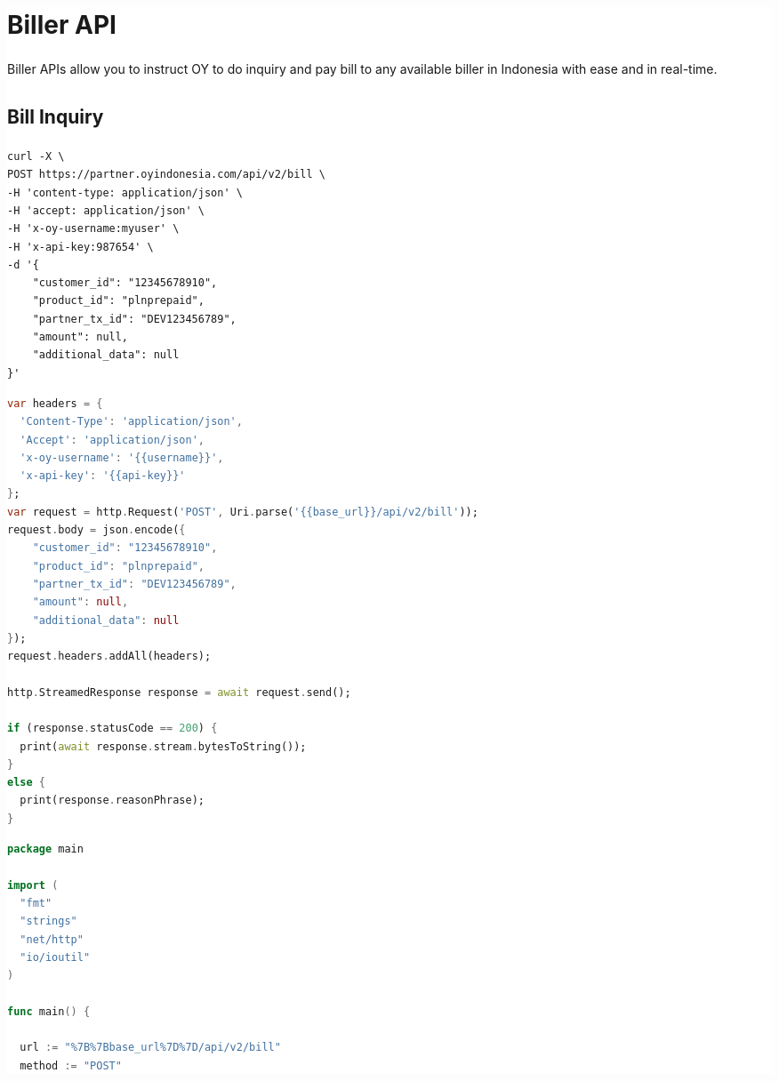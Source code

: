 # Biller API

Biller APIs allow you to instruct OY to do inquiry and pay bill to any available biller in Indonesia with ease and in real-time.

## Bill Inquiry

```shell
curl -X \
POST https://partner.oyindonesia.com/api/v2/bill \
-H 'content-type: application/json' \
-H 'accept: application/json' \
-H 'x-oy-username:myuser' \
-H 'x-api-key:987654' \
-d '{
    "customer_id": "12345678910",
    "product_id": "plnprepaid",
    "partner_tx_id": "DEV123456789",
    "amount": null,
    "additional_data": null
}'
```

```dart
var headers = {
  'Content-Type': 'application/json',
  'Accept': 'application/json',
  'x-oy-username': '{{username}}',
  'x-api-key': '{{api-key}}'
};
var request = http.Request('POST', Uri.parse('{{base_url}}/api/v2/bill'));
request.body = json.encode({
    "customer_id": "12345678910",
    "product_id": "plnprepaid",
    "partner_tx_id": "DEV123456789",
    "amount": null,
    "additional_data": null
});
request.headers.addAll(headers);

http.StreamedResponse response = await request.send();

if (response.statusCode == 200) {
  print(await response.stream.bytesToString());
}
else {
  print(response.reasonPhrase);
}
```

```go
package main

import (
  "fmt"
  "strings"
  "net/http"
  "io/ioutil"
)

func main() {

  url := "%7B%7Bbase_url%7D%7D/api/v2/bill"
  method := "POST"
```